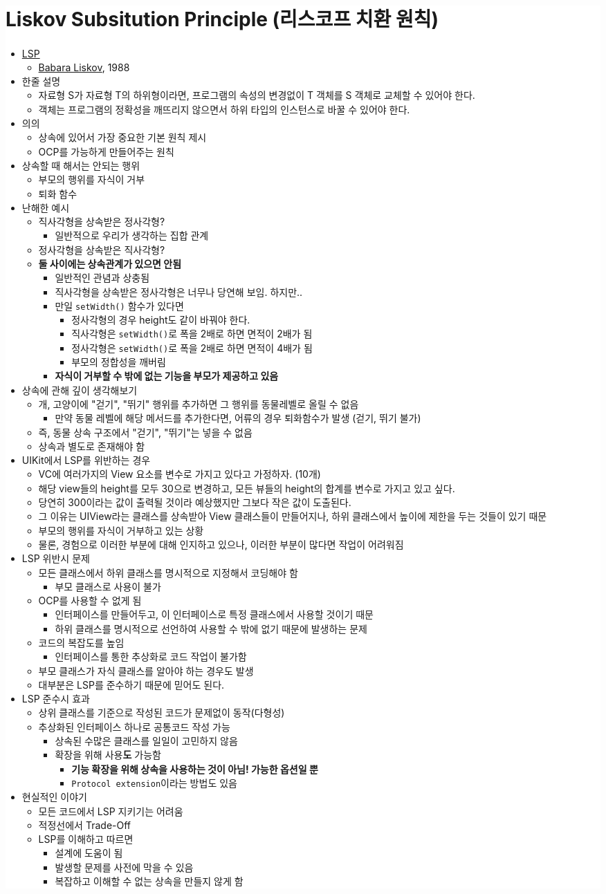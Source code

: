 # Liskov Subsitution Principle (리스코프 치환 원칙)

* [LSP](https://en.wikipedia.org/wiki/Liskov_substitution_principle)
  * [Babara Liskov](https://en.wikipedia.org/wiki/Barbara_Liskov), 1988
* 한줄 설명
  * 자료형 S가 자료형 T의 하위형이라면, 프로그램의 속성의 변경없이 T 객체를 S 객체로 교체할 수 있어야 한다.
  * 객체는 프로그램의 정확성을 깨뜨리지 않으면서 하위 타입의 인스턴스로 바꿀 수 있어야 한다.
* 의의
  * 상속에 있어서 가장 중요한 기본 원칙 제시
  * OCP를 가능하게 만들어주는 원칙
* 상속할 때 해서는 안되는 행위
  * 부모의 행위를 자식이 거부
  * 퇴화 함수
* 난해한 예시
  * 직사각형을 상속받은 정사각형?
    * 일반적으로 우리가 생각하는 집합 관계
  * 정사각형을 상속받은 직사각형?
  * **둘 사이에는 상속관계가 있으면 안됨**
    * 일반적인 관념과 상충됨
    * 직사각형을 상속받은 정사각형은 너무나 당연해 보임. 하지만..
    * 만일 `setWidth()` 함수가 있다면
      * 정사각형의 경우 height도 같이 바꿔야 한다.
      * 직사각형은 `setWidth()`로 폭을 2배로 하면 면적이 2배가 됨
      * 정사각형은 `setWidth()`로 폭을 2배로 하면 면적이 4배가 됨
      * 부모의 정합성을 깨버림
    * **자식이 거부할 수 밖에 없는 기능을 부모가 제공하고 있음**
* 상속에 관해 깊이 생각해보기
  * 개, 고양이에 "걷기", "뛰기" 행위를 추가하면 그 행위를 동물레벨로 올릴 수 없음
    * 만약 동물 레벨에 해당 메서드를 추가한다면, 어류의 경우 퇴화함수가 발생 (걷기, 뛰기 불가)
  * 즉, 동물 상속 구조에서 "걷기", "뛰기"는 넣을 수 없음
  * 상속과 별도로 존재해야 함
* UIKit에서 LSP를 위반하는 경우
  * VC에 여러가지의 View 요소를 변수로 가지고 있다고 가정하자. (10개)
  * 해당 view들의 height를 모두 30으로 변경하고, 모든 뷰들의 height의 합계를 변수로 가지고 있고 싶다.
  * 당연히 300이라는 값이 출력될 것이라 예상했지만 그보다 작은 값이 도출된다.
  * 그 이유는 UIView라는 클래스를 상속받아 View 클래스들이 만들어지나, 하위 클래스에서 높이에 제한을 두는 것들이 있기 때문
  * 부모의 행위를 자식이 거부하고 있는 상황
  * 물론, 경험으로 이러한 부분에 대해 인지하고 있으나, 이러한 부분이 많다면 작업이 어려워짐
* LSP 위반시 문제
  * 모든 클래스에서 하위 클래스를 명시적으로 지정해서 코딩해야 함
    * 부모 클래스로 사용이 불가
  * OCP를 사용할 수 없게 됨
    * 인터페이스를 만들어두고, 이 인터페이스로 특정 클래스에서 사용할 것이기 때문
    * 하위 클래스를 명시적으로 선언하여 사용할 수 밖에 없기 때문에 발생하는 문제
  * 코드의 복잡도를 높임
    * 인터페이스를 통한 추상화로 코드 작업이 불가함
  * 부모 클래스가 자식 클래스를 알아야 하는 경우도 발생
  * 대부분은 LSP를 준수하기 때문에 믿어도 된다.
* LSP 준수시 효과
  * 상위 클래스를 기준으로 작성된 코드가 문제없이 동작(다형성)
  * 추상화된 인터페이스 하나로 공통코드 작성 가능
    * 상속된 수많은 클래스를 일일이 고민하지 않음
    * 확장을 위해 사용**도** 가능함
      * **기능 확장을 위해 상속을 사용하는 것이 아님! 가능한 옵션일 뿐**
      * `Protocol extension`이라는 방법도 있음
* 현실적인 이야기
  * 모든 코드에서 LSP 지키기는 어려움
  * 적정선에서 Trade-Off
  * LSP를 이해하고 따르면
    * 설계에 도움이 됨
    * 발생할 문제를 사전에 막을 수 있음
    * 복잡하고 이해할 수 없는 상속을 만들지 않게 함